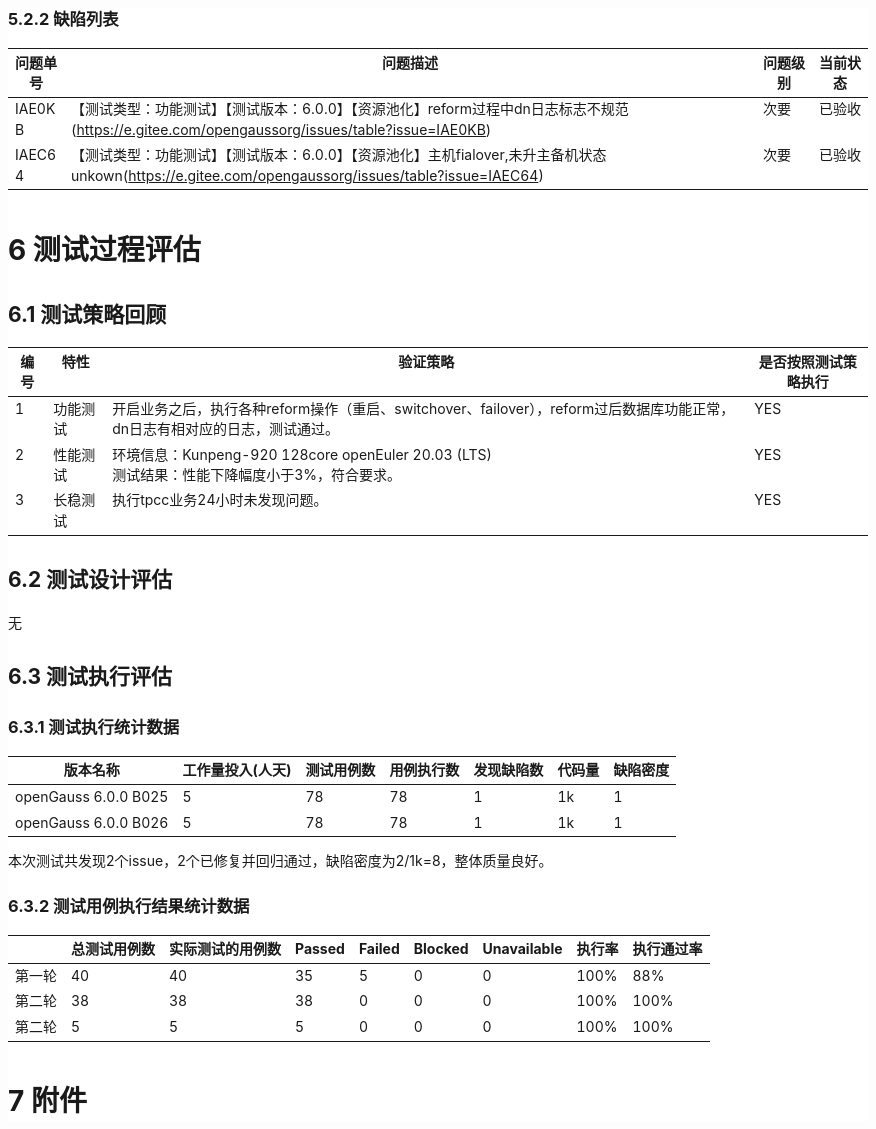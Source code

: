 ###   5.2.2 缺陷列表

| 问题单号   | 问题描述                                                                                                        | 问题级别 | 当前状态 |
|--------|-------------------------------------------------------------------------------------------------------------|------| -------- |
| IAE0KB | 【测试类型：功能测试】【测试版本：6.0.0】【资源池化】reform过程中dn日志标志不规范(https://e.gitee.com/opengaussorg/issues/table?issue=IAE0KB) | 次要   | 已验收 |
| IAEC64 | 【测试类型：功能测试】【测试版本：6.0.0】【资源池化】主机fialover,未升主备机状态unkown(https://e.gitee.com/opengaussorg/issues/table?issue=IAEC64)                                                     | 次要   | 已验收 |


# 6 测试过程评估

##  6.1 测试策略回顾


| 编号 | 特性   | 验证策略                                                                      | 是否按照测试策略执行 |
| ---- |------|---------------------------------------------------------------------------| -------------------- |
| 1    | 功能测试 | 开启业务之后，执行各种reform操作（重启、switchover、failover），reform过后数据库功能正常，dn日志有相对应的日志，测试通过。 | YES             |
| 2 | 性能测试 | 环境信息：Kunpeng-920  128core  openEuler 20.03 (LTS)<br />测试结果：性能下降幅度小于3%，符合要求。                                                   | YES |
| 3 | 长稳测试 | 执行tpcc业务24小时未发现问题。                             | YES |

##  6.2 测试设计评估

无

##  6.3 测试执行评估

###  6.3.1 测试执行统计数据

| 版本名称                 | 工作量投入(人天) | 测试用例数 | 用例执行数 | 发现缺陷数 | 代码量 | 缺陷密度 |
|----------------------|-----------|-------|-------|-------| ------ |------|
| openGauss 6.0.0 B025 | 5         | 78    | 78    | 1     | 1k     | 1    |
| openGauss 6.0.0 B026 | 5         | 78    | 78    | 1     | 1k     | 1    |

本次测试共发现2个issue，2个已修复并回归通过，缺陷密度为2/1k=8，整体质量良好。

###  6.3.2 测试用例执行结果统计数据

|        | 总测试用例数 | 实际测试的用例数 | Passed | Failed | Blocked | Unavailable | 执行率 | 执行通过率 |
| ------ |--------|----------|--------|--------|---------| ----------- | ------ |-------|
| 第一轮 | 40     | 40       | 35     | 5      | 0       | 0           | 100%   | 88%   |
| 第二轮 | 38     | 38       | 38     | 0      | 0       | 0           | 100%   | 100%  |
| 第二轮 | 5      | 5        | 5      | 0      | 0       | 0           | 100%   | 100%  |

# 7 附件

